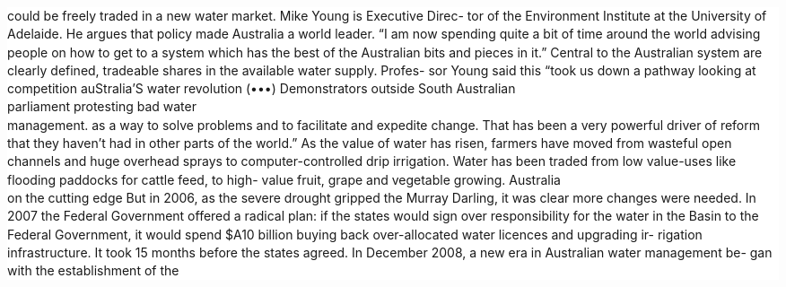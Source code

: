 could be freely traded in a new 
water market. 
Mike Young is Executive Direc-
tor of the Environment Institute 
at the University of Adelaide. He 
argues that policy made Australia a 
world leader. “I am now spending 
quite a bit of time around the world 
advising people on how to get to a 
system which has the best of the 
Australian bits and pieces in it.” 
Central to the Australian system 
are clearly defined, tradeable shares 
in the available water supply. Profes-
sor Young said this “took us down 
a pathway looking at competition 
auStralia’S water revolution
(•••)
Demonstrators outside South Australian  
parliament protesting bad water  
management.
as a way to solve problems and to 
facilitate and expedite change. That 
has been a very powerful driver of 
reform that they haven’t had in other 
parts of the world.” 
As the value of water has risen, 
farmers have moved from wasteful 
open channels and huge overhead 
sprays to computer-controlled drip 
irrigation. Water has been traded 
from low value-uses like flooding 
paddocks for cattle feed, to high-
value fruit, grape and vegetable 
growing.
Australia  
on the cutting edge
But in 2006, as the severe drought 
gripped the Murray Darling, it was 
clear more changes were needed. 
In 2007 the Federal Government 
offered a radical plan: if the states 
would sign over responsibility for 
the water in the Basin to the Federal 
Government, it would spend $A10 
billion buying back over-allocated 
water licences and upgrading ir-
rigation infrastructure. It took 15 
months before the states agreed. 
In December 2008, a new era in 
Australian water management be-
gan with the establishment of the 
